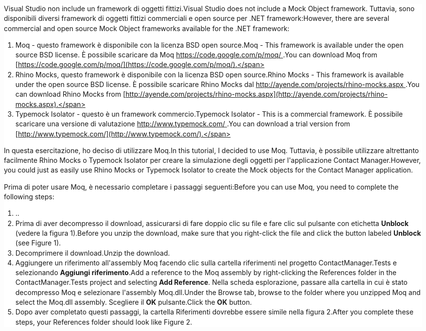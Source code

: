 <span data-ttu-id="d6d1f-195">Visual Studio non include un framework di oggetti fittizi.</span><span class="sxs-lookup"><span data-stu-id="d6d1f-195">Visual Studio does not include a Mock Object framework.</span></span> <span data-ttu-id="d6d1f-196">Tuttavia, sono disponibili diversi framework di oggetti fittizi commerciali e open source per .NET framework:</span><span class="sxs-lookup"><span data-stu-id="d6d1f-196">However, there are several commercial and open source Mock Object frameworks available for the .NET framework:</span></span>

1. <span data-ttu-id="d6d1f-197">Moq - questo framework è disponibile con la licenza BSD open source.</span><span class="sxs-lookup"><span data-stu-id="d6d1f-197">Moq - This framework is available under the open source BSD license.</span></span> <span data-ttu-id="d6d1f-198">È possibile scaricare da Moq [ https://code.google.com/p/moq/ ](https://code.google.com/p/moq/).</span><span class="sxs-lookup"><span data-stu-id="d6d1f-198">You can download Moq from [https://code.google.com/p/moq/](https://code.google.com/p/moq/).</span></span>
2. <span data-ttu-id="d6d1f-199">Rhino Mocks, questo framework è disponibile con la licenza BSD open source.</span><span class="sxs-lookup"><span data-stu-id="d6d1f-199">Rhino Mocks - This framework is available under the open source BSD license.</span></span> <span data-ttu-id="d6d1f-200">È possibile scaricare Rhino Mocks dal [ http://ayende.com/projects/rhino-mocks.aspx ](http://ayende.com/projects/rhino-mocks.aspx).</span><span class="sxs-lookup"><span data-stu-id="d6d1f-200">You can download Rhino Mocks from [http://ayende.com/projects/rhino-mocks.aspx](http://ayende.com/projects/rhino-mocks.aspx).</span></span>
3. <span data-ttu-id="d6d1f-201">Typemock Isolator - questo è un framework commercio.</span><span class="sxs-lookup"><span data-stu-id="d6d1f-201">Typemock Isolator - This is a commercial framework.</span></span> <span data-ttu-id="d6d1f-202">È possibile scaricare una versione di valutazione [ http://www.typemock.com/ ](http://www.typemock.com/).</span><span class="sxs-lookup"><span data-stu-id="d6d1f-202">You can download a trial version from [http://www.typemock.com/](http://www.typemock.com/).</span></span>

<span data-ttu-id="d6d1f-203">In questa esercitazione, ho deciso di utilizzare Moq.</span><span class="sxs-lookup"><span data-stu-id="d6d1f-203">In this tutorial, I decided to use Moq.</span></span> <span data-ttu-id="d6d1f-204">Tuttavia, è possibile utilizzare altrettanto facilmente Rhino Mocks o Typemock Isolator per creare la simulazione degli oggetti per l'applicazione Contact Manager.</span><span class="sxs-lookup"><span data-stu-id="d6d1f-204">However, you could just as easily use Rhino Mocks or Typemock Isolator to create the Mock objects for the Contact Manager application.</span></span>

<span data-ttu-id="d6d1f-205">Prima di poter usare Moq, è necessario completare i passaggi seguenti:</span><span class="sxs-lookup"><span data-stu-id="d6d1f-205">Before you can use Moq, you need to complete the following steps:</span></span>

1. <span data-ttu-id="d6d1f-206">.</span><span class="sxs-lookup"><span data-stu-id="d6d1f-206">.</span></span>
2. <span data-ttu-id="d6d1f-207">Prima di aver decompresso il download, assicurarsi di fare doppio clic su file e fare clic sul pulsante con etichetta **Unblock** (vedere la figura 1).</span><span class="sxs-lookup"><span data-stu-id="d6d1f-207">Before you unzip the download, make sure that you right-click the file and click the button labeled **Unblock** (see Figure 1).</span></span>
3. <span data-ttu-id="d6d1f-208">Decomprimere il download.</span><span class="sxs-lookup"><span data-stu-id="d6d1f-208">Unzip the download.</span></span>
4. <span data-ttu-id="d6d1f-209">Aggiungere un riferimento all'assembly Moq facendo clic sulla cartella riferimenti nel progetto ContactManager.Tests e selezionando **Aggiungi riferimento**.</span><span class="sxs-lookup"><span data-stu-id="d6d1f-209">Add a reference to the Moq assembly by right-clicking the References folder in the ContactManager.Tests project and selecting **Add Reference**.</span></span> <span data-ttu-id="d6d1f-210">Nella scheda esplorazione, passare alla cartella in cui è stato decompresso Moq e selezionare l'assembly Moq.dll.</span><span class="sxs-lookup"><span data-stu-id="d6d1f-210">Under the Browse tab, browse to the folder where you unzipped Moq and select the Moq.dll assembly.</span></span> <span data-ttu-id="d6d1f-211">Scegliere il **OK** pulsante.</span><span class="sxs-lookup"><span data-stu-id="d6d1f-211">Click the **OK** button.</span></span>
5. <span data-ttu-id="d6d1f-212">Dopo aver completato questi passaggi, la cartella Riferimenti dovrebbe essere simile nella figura 2.</span><span class="sxs-lookup"><span data-stu-id="d6d1f-212">After you complete these steps, your References folder should look like Figure 2.</span></span>
